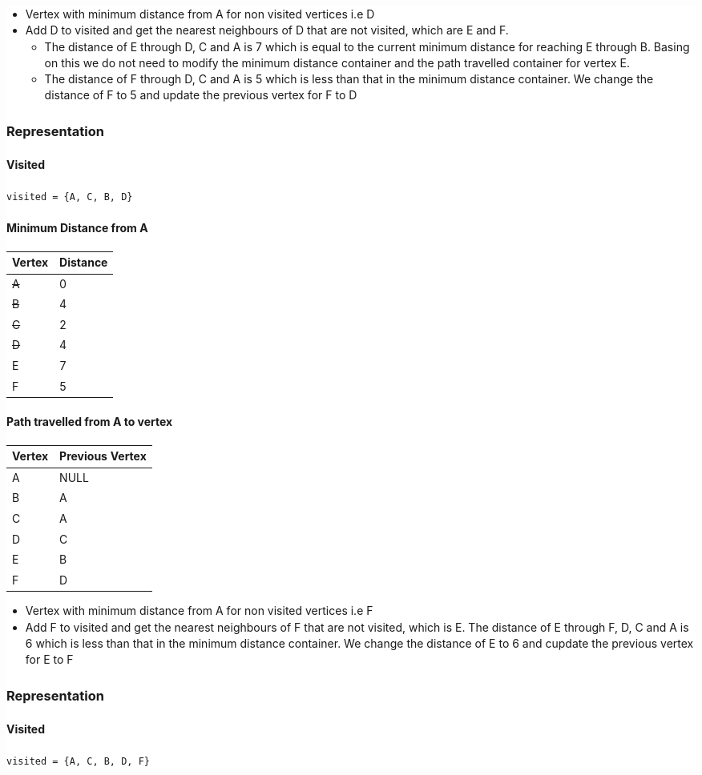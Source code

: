 - Vertex with minimum distance from A for non visited vertices i.e D
- Add D to visited and get the nearest neighbours of D that are not visited, which are E and F.
  - The distance of E through D, C and A is 7 which is equal to the current minimum distance for reaching E through B. Basing on this we do not need to modify the minimum distance container and the path travelled container for vertex E.
  - The distance of F through D, C and A is 5 which is less than that in the minimum distance container. We change the distance of F to 5 and update the previous vertex for F to D

### Representation
#### Visited
`visited = {A, C, B, D}`

#### Minimum Distance from A

| Vertex | Distance |
|--------|----------|
| ~~A~~  | 0        |
| ~~B~~  | 4        |
| ~~C~~  | 2        |
| ~~D~~  | 4        |
|   E    | 7        |
|   F    | 5        |


#### Path travelled from A to vertex

| Vertex | Previous Vertex |
|--------|-----------------|
|   A    | NULL            |
|   B    | A               |
|   C    | A               |
|   D    | C               |
|   E    | B               |
|   F    | D               |

- Vertex with minimum distance from A for non visited vertices i.e F
- Add F to visited and get the nearest neighbours of F that are not visited, which is E. The distance of E through F, D, C and A is 6 which is less than that in the minimum distance container. We change the distance of E to 6 and cupdate the previous vertex for E to F

### Representation
#### Visited
`visited = {A, C, B, D, F}`
